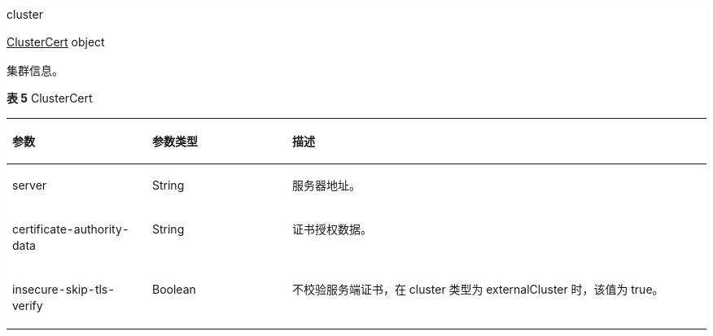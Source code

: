 <tr id="row4820191513423"><td class="cellrowborder" valign="top" width="20%" headers="mcps1.2.4.1.1 "><p id="p182211513427"><a name="p182211513427"></a><a name="p182211513427"></a>cluster</p>
</td>
<td class="cellrowborder" valign="top" width="20%" headers="mcps1.2.4.1.2 "><p id="p11822161534219"><a name="p11822161534219"></a><a name="p11822161534219"></a><a href="#response_ClusterCert">ClusterCert</a> object</p>
</td>
<td class="cellrowborder" valign="top" width="60%" headers="mcps1.2.4.1.3 "><p id="p982316159421"><a name="p982316159421"></a><a name="p982316159421"></a>集群信息。</p>
</td>
</tr>
</tbody>
</table>

**表 5**  ClusterCert

<a name="response_ClusterCert"></a>
<table><thead align="left"><tr id="row6823121510422"><th class="cellrowborder" valign="top" width="20%" id="mcps1.2.4.1.1"><p id="p4824131564211"><a name="p4824131564211"></a><a name="p4824131564211"></a>参数</p>
</th>
<th class="cellrowborder" valign="top" width="20%" id="mcps1.2.4.1.2"><p id="p682461520423"><a name="p682461520423"></a><a name="p682461520423"></a>参数类型</p>
</th>
<th class="cellrowborder" valign="top" width="60%" id="mcps1.2.4.1.3"><p id="p14824111584219"><a name="p14824111584219"></a><a name="p14824111584219"></a>描述</p>
</th>
</tr>
</thead>
<tbody><tr id="row16823131514424"><td class="cellrowborder" valign="top" width="20%" headers="mcps1.2.4.1.1 "><p id="p19825015114212"><a name="p19825015114212"></a><a name="p19825015114212"></a>server</p>
</td>
<td class="cellrowborder" valign="top" width="20%" headers="mcps1.2.4.1.2 "><p id="p15825161584216"><a name="p15825161584216"></a><a name="p15825161584216"></a>String</p>
</td>
<td class="cellrowborder" valign="top" width="60%" headers="mcps1.2.4.1.3 "><p id="p1082519158429"><a name="p1082519158429"></a><a name="p1082519158429"></a>服务器地址。</p>
</td>
</tr>
<tr id="row6823101534217"><td class="cellrowborder" valign="top" width="20%" headers="mcps1.2.4.1.1 "><p id="p98253158425"><a name="p98253158425"></a><a name="p98253158425"></a>certificate-authority-data</p>
</td>
<td class="cellrowborder" valign="top" width="20%" headers="mcps1.2.4.1.2 "><p id="p8825615134216"><a name="p8825615134216"></a><a name="p8825615134216"></a>String</p>
</td>
<td class="cellrowborder" valign="top" width="60%" headers="mcps1.2.4.1.3 "><p id="p15826201511426"><a name="p15826201511426"></a><a name="p15826201511426"></a>证书授权数据。</p>
</td>
</tr>
<tr id="row5823151513427"><td class="cellrowborder" valign="top" width="20%" headers="mcps1.2.4.1.1 "><p id="p2082621504213"><a name="p2082621504213"></a><a name="p2082621504213"></a>insecure-skip-tls-verify</p>
</td>
<td class="cellrowborder" valign="top" width="20%" headers="mcps1.2.4.1.2 "><p id="p11826015154210"><a name="p11826015154210"></a><a name="p11826015154210"></a>Boolean</p>
</td>
<td class="cellrowborder" valign="top" width="60%" headers="mcps1.2.4.1.3 "><p id="p782611513423"><a name="p782611513423"></a><a name="p782611513423"></a>不校验服务端证书，在 cluster 类型为 externalCluster 时，该值为 true。</p>
</td>
</tr>
</tbody>